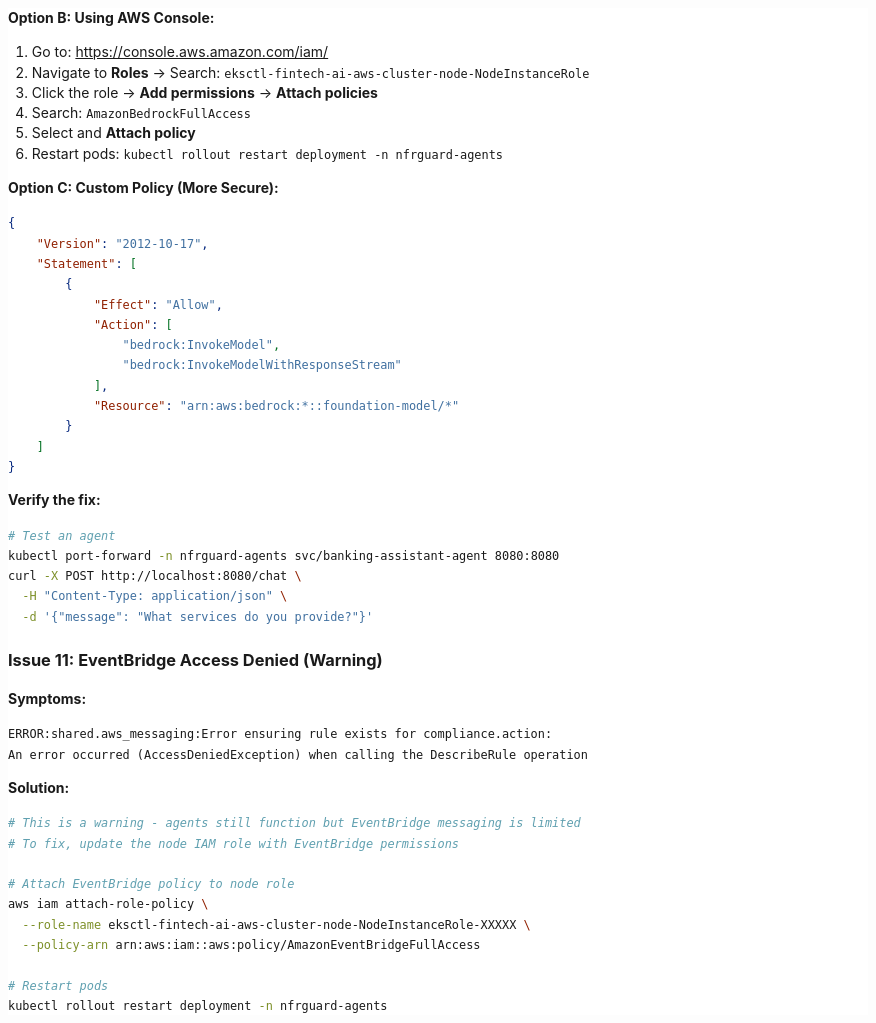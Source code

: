 **Option B: Using AWS Console:**
1. Go to: https://console.aws.amazon.com/iam/
2. Navigate to **Roles** → Search: `eksctl-fintech-ai-aws-cluster-node-NodeInstanceRole`
3. Click the role → **Add permissions** → **Attach policies**
4. Search: `AmazonBedrockFullAccess`
5. Select and **Attach policy**
6. Restart pods: `kubectl rollout restart deployment -n nfrguard-agents`

**Option C: Custom Policy (More Secure):**
```json
{
    "Version": "2012-10-17",
    "Statement": [
        {
            "Effect": "Allow",
            "Action": [
                "bedrock:InvokeModel",
                "bedrock:InvokeModelWithResponseStream"
            ],
            "Resource": "arn:aws:bedrock:*::foundation-model/*"
        }
    ]
}
```

**Verify the fix:**
```bash
# Test an agent
kubectl port-forward -n nfrguard-agents svc/banking-assistant-agent 8080:8080
curl -X POST http://localhost:8080/chat \
  -H "Content-Type: application/json" \
  -d '{"message": "What services do you provide?"}'
```

### Issue 11: EventBridge Access Denied (Warning)

**Symptoms:**
```
ERROR:shared.aws_messaging:Error ensuring rule exists for compliance.action: 
An error occurred (AccessDeniedException) when calling the DescribeRule operation
```

**Solution:**
```bash
# This is a warning - agents still function but EventBridge messaging is limited
# To fix, update the node IAM role with EventBridge permissions

# Attach EventBridge policy to node role
aws iam attach-role-policy \
  --role-name eksctl-fintech-ai-aws-cluster-node-NodeInstanceRole-XXXXX \
  --policy-arn arn:aws:iam::aws:policy/AmazonEventBridgeFullAccess

# Restart pods
kubectl rollout restart deployment -n nfrguard-agents
```
